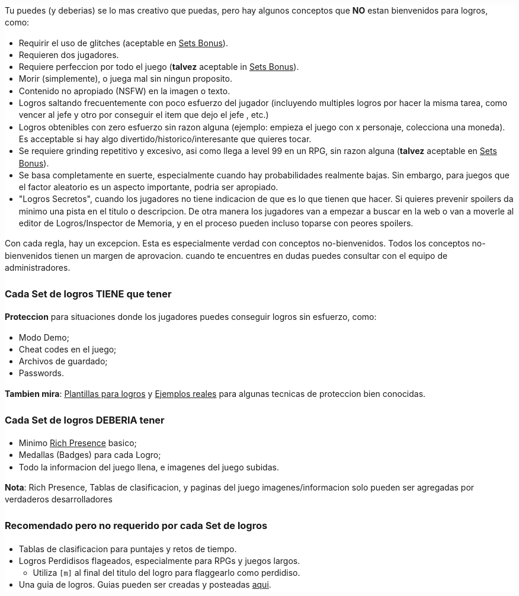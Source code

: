 Tu puedes (y deberias) se lo mas creativo que puedas, pero hay algunos conceptos que **NO** estan bienvenidos para logros, como:

- Requirir el uso de glitches (aceptable en [Sets Bonus](/es/guidelines/content/subsets.html)).
- Requieren dos jugadores.
- Requiere perfeccion por todo el juego (**talvez** aceptable in [Sets Bonus](/es/guidelines/content/subsets.html)).
- Morir (simplemente), o juega mal sin ningun proposito.
- Contenido no apropiado (NSFW) en la imagen o texto.
- Logros saltando frecuentemente con poco esfuerzo del jugador (incluyendo multiples logros por hacer la misma tarea, como vencer al jefe y otro por conseguir el item que dejo el jefe , etc.)
- Logros obtenibles con zero esfuerzo sin razon alguna (ejemplo: empieza el juego con x personaje, colecciona una moneda). Es acceptable si hay algo divertido/historico/interesante que quieres tocar.
- Se requiere grinding repetitivo y excesivo, asi como llega a level 99 en un RPG, sin razon alguna (**talvez** aceptable en [Sets Bonus](/es/guidelines/content/subsets.html)).
- Se basa completamente en suerte, especialmente cuando hay probabilidades realmente bajas. Sin embargo, para juegos que el factor aleatorio es un aspecto importante, podria ser apropiado.
- "Logros Secretos", cuando los jugadores no tiene indicacion de que es lo que tienen que hacer. Si quieres prevenir spoilers da minimo una pista en el titulo o descripcion. De otra manera los jugadores van a empezar a buscar en la web o van a moverle al editor de Logros/Inspector de Memoria, y en el proceso pueden incluso toparse con peores spoilers.

Con cada regla, hay un excepcion. Esta es especialmente verdad con conceptos no-bienvenidos. Todos los conceptos no-bienvenidos tienen un margen de aprovacion. cuando te encuentres en dudas puedes consultar con el equipo de administradores.

### Cada Set de logros TIENE que tener

**Proteccion** para situaciones donde los jugadores puedes conseguir logros sin esfuerzo, como:

- Modo Demo;
- Cheat codes en el juego;
- Archivos de guardado;
- Passwords.

**Tambien mira**: [Plantillas para logros](/es/developer-docs/achievement-templates.html) y [Ejemplos reales](/es/developer-docs/real-examples.html) para algunas tecnicas de proteccion bien conocidas.

### Cada Set de logros DEBERIA tener

- Minimo [Rich Presence](/es/developer-docs/rich-presence.html) basico;
- Medallas (Badges) para cada Logro;
- Todo la informacion del juego llena, e imagenes del juego subidas.

**Nota**: Rich Presence, Tablas de clasificacion, y paginas del juego imagenes/informacion solo pueden ser agregadas por verdaderos desarrolladores

### Recomendado pero no requerido por cada Set de logros

- Tablas de clasificacion para puntajes y retos de tiempo.
- Logros Perdidisos flageados, especialmente para RPGs y juegos largos.
  - Utiliza `[m]` al final del titulo del logro para flaggearlo como perdidiso.
- Una guia de logros. Guias pueden ser creadas y posteadas [aqui](https://github.com/RetroAchievements/guides/wiki).
